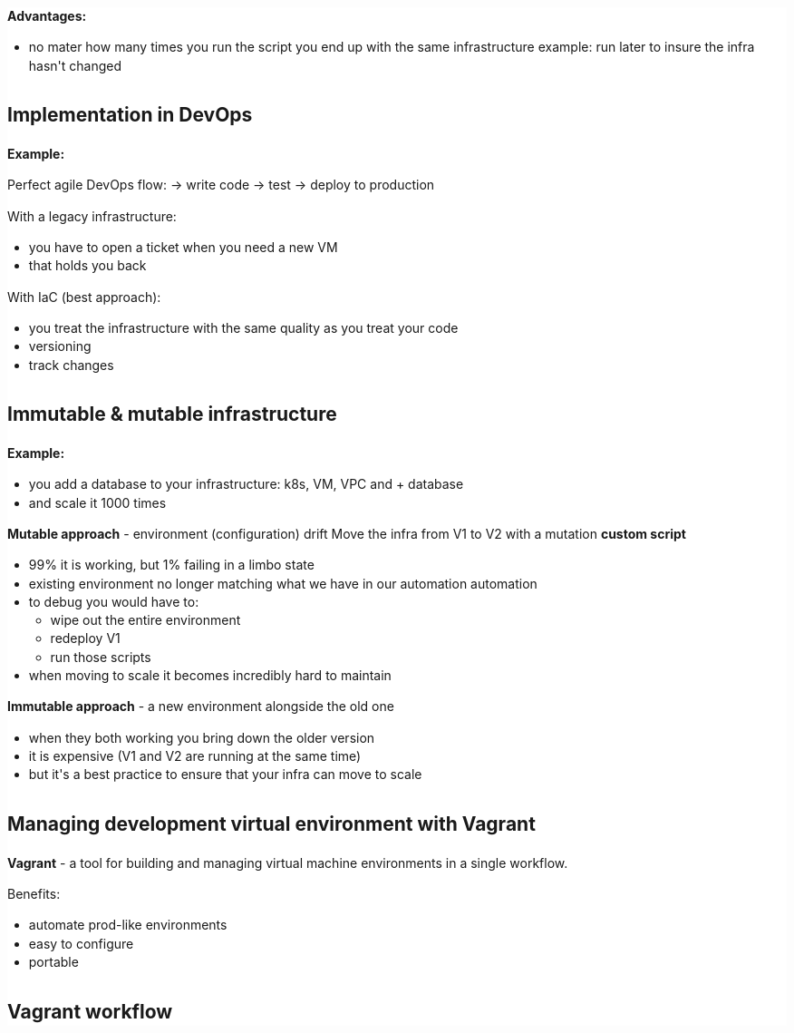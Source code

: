 **Advantages:**

- no mater how many times you run the script you end up with the same infrastructure
  example: run later to insure the infra hasn't changed

## Implementation in DevOps 

**Example:** 

Perfect agile DevOps flow:
  -> write code
  -> test
  -> deploy to production

With a legacy infrastructure:
  - you have to open a ticket when you need a new VM
  - that holds you back
  
With IaC (best approach):
  - you treat the infrastructure with the same quality as you treat your code
  - versioning
  - track changes

## Immutable & mutable infrastructure

**Example:**
- you add a database to your infrastructure: k8s, VM, VPC and + database
- and scale it 1000 times

**Mutable approach** - environment (configuration) drift
  Move the infra from V1 to V2 with a mutation **custom script**
  
  - 99% it is working, but 1% failing in a limbo state
  - existing environment no longer matching what we have in our automation automation
  - to debug you would have to:   
    - wipe out the entire environment
    - redeploy V1
    - run those scripts
  - when moving to scale it becomes incredibly hard to maintain

**Immutable approach** - a new environment alongside the old one
  - when they both working you bring down the older version
  - it is expensive (V1 and V2 are running at the same time)
  - but it's a best practice to ensure that your infra can move to scale

## Managing development virtual environment with Vagrant

**Vagrant** - a tool for building and managing virtual machine environments in a single workflow.

Benefits:
- automate prod-like environments
- easy to configure
- portable

## Vagrant workflow
